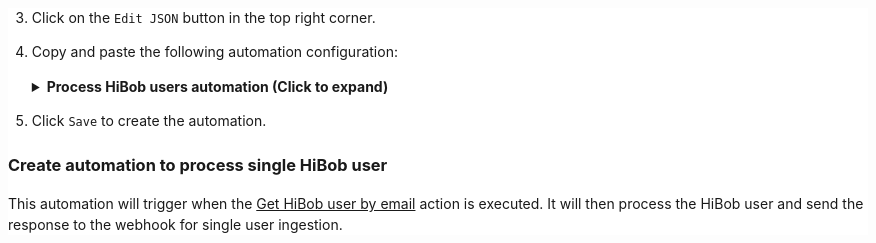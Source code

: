 3. Click on the `Edit JSON` button in the top right corner.

4. Copy and paste the following automation configuration:

    <details>
    <summary><b>Process HiBob users automation (Click to expand)</b></summary>

    :::tip Replace the webhook URL
    Replace the webhook URL with the one you created in the previous step.
    :::

    ```json showLineNumbers
    {
      "identifier": "process_hibob_users",
      "title": "Process HiBob Users",
      "description": "Processes HiBob users list and sends to webhook for bulk ingestion",
      "icon": "User",
      "trigger": {
        "type": "automation",
        "event": {
          "type": "RUN_UPDATED",
          "actionIdentifier": "sync_hibob_users"
        },
        "condition": {
          "type": "JQ",
          "expressions": [
            ".diff.after.status == \"SUCCESS\""
          ],
          "combinator": "and"
        }
      },
      "invocationMethod": {
        "type": "WEBHOOK",
        "url": "<YOUR_WEBHOOK_URL>",
        "agent": false,
        "synchronized": true,
        "method": "POST",
        "headers": {
          "Content-Type": "application/json"
        },
        "body": {
          "response": "{{ .event.diff.after.response }}"
        }
      },
      "publish": true
    }
    ```

    </details>

5. Click `Save` to create the automation.

<h3> Create automation to process single HiBob user</h3>

This automation will trigger when the [Get HiBob user by email](#get-hibob-user-by-email-self-service-action) action is executed.
It will then process the HiBob user and send the response to the webhook for single user ingestion.
